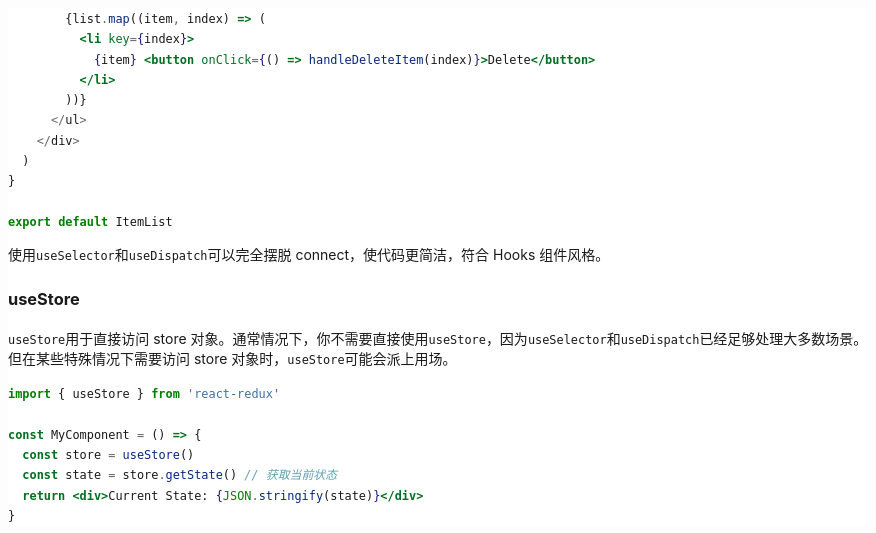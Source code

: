 ```jsx
        {list.map((item, index) => (
          <li key={index}>
            {item} <button onClick={() => handleDeleteItem(index)}>Delete</button>
          </li>
        ))}
      </ul>
    </div>
  )
}

export default ItemList
```
使用`useSelector`和`useDispatch`可以完全摆脱 connect，使代码更简洁，符合 Hooks 组件风格。

### useStore

`useStore`用于直接访问 store 对象。通常情况下，你不需要直接使用`useStore`，因为`useSelector`和`useDispatch`已经足够处理大多数场景。但在某些特殊情况下需要访问 store 对象时，`useStore`可能会派上用场。

```jsx
import { useStore } from 'react-redux'

const MyComponent = () => {
  const store = useStore()
  const state = store.getState() // 获取当前状态
  return <div>Current State: {JSON.stringify(state)}</div>
}
```

<Vssue />